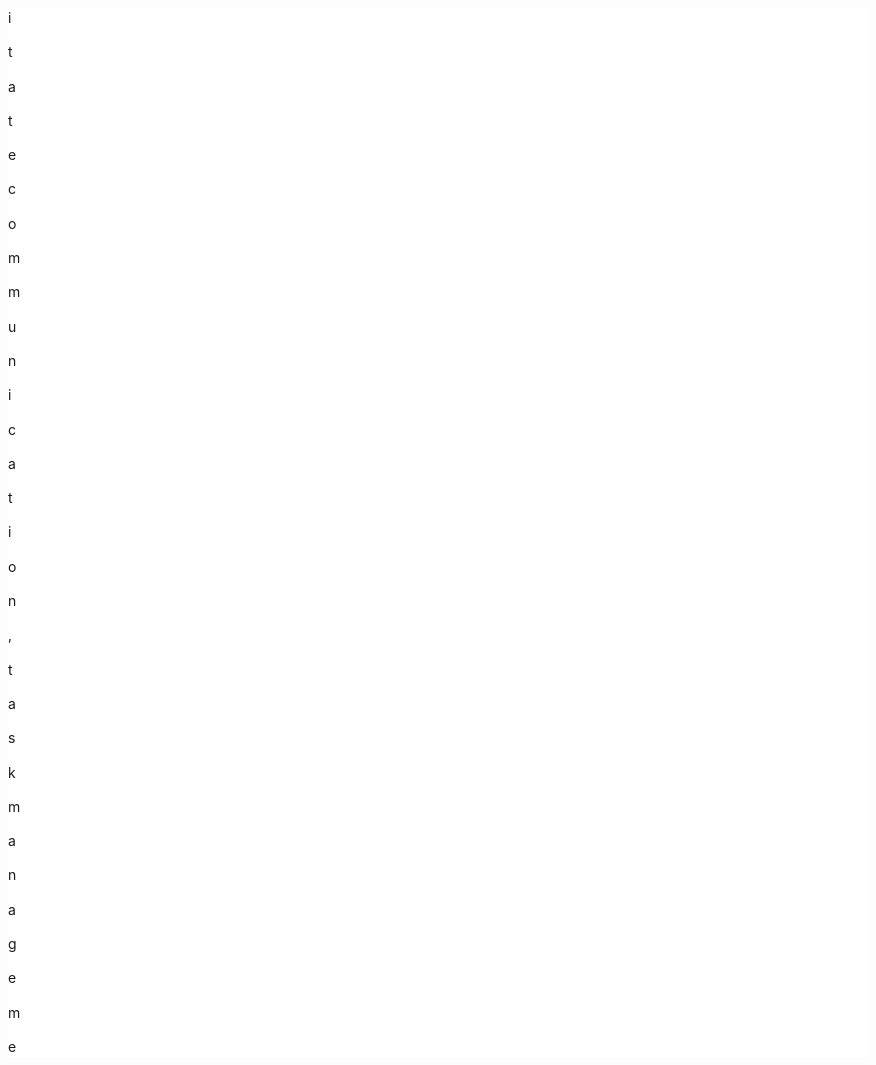 i

t

a

t

e

 

c

o

m

m

u

n

i

c

a

t

i

o

n

,

 

t

a

s

k

 

m

a

n

a

g

e

m

e
